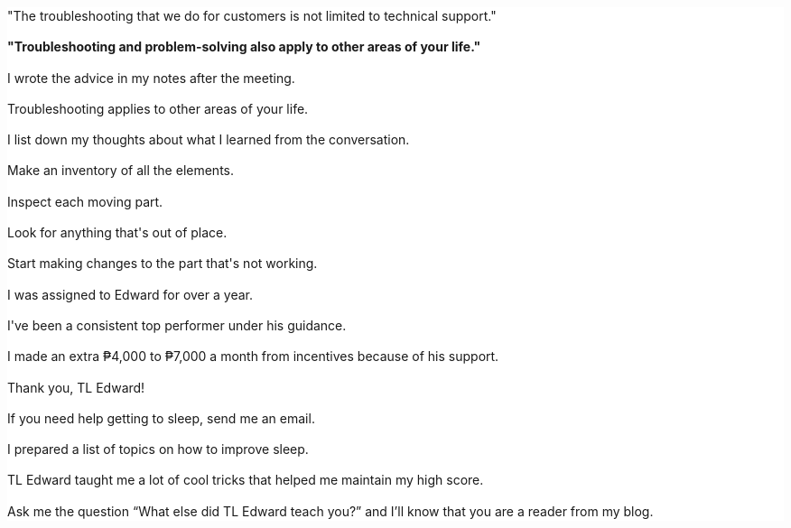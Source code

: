 "The troubleshooting that we do for customers is not limited to technical support."

**"Troubleshooting and problem-solving also apply to other areas of your life."**

I wrote the advice in my notes after the meeting.

Troubleshooting applies to other areas of your life.

I list down my thoughts about what I learned from the conversation.

Make an inventory of all the elements.

Inspect each moving part.

Look for anything that's out of place.

Start making changes to the part that's not working.

I was assigned to Edward for over a year.

I've been a consistent top performer under his guidance.

I made an extra ₱4,000 to ₱7,000 a month from incentives because of his support.

Thank you, TL Edward!

If you need help getting to sleep, send me an email.

I prepared a list of topics on how to improve sleep.

TL Edward taught me a lot of cool tricks that helped me maintain my high score.

Ask me the question “What else did TL Edward teach you?” and I’ll know that you are a reader from my blog.